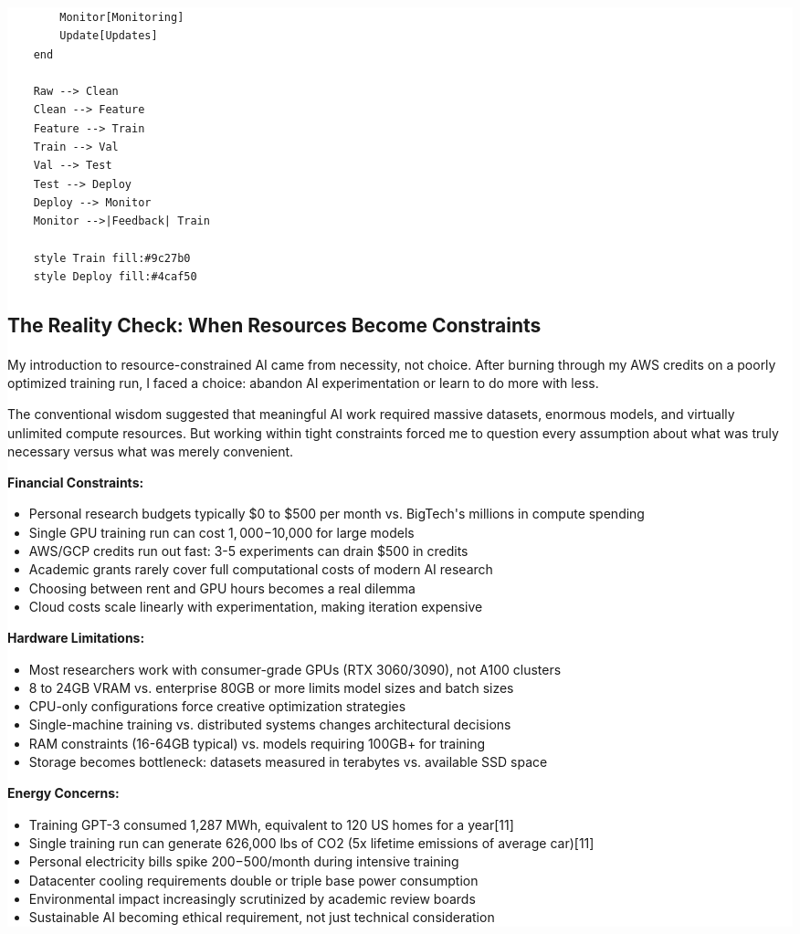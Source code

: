 ```mermaid
        Monitor[Monitoring]
        Update[Updates]
    end
    
    Raw --> Clean
    Clean --> Feature
    Feature --> Train
    Train --> Val
    Val --> Test
    Test --> Deploy
    Deploy --> Monitor
    Monitor -->|Feedback| Train
    
    style Train fill:#9c27b0
    style Deploy fill:#4caf50
```

## The Reality Check: When Resources Become Constraints

My introduction to resource-constrained AI came from necessity, not choice. After burning through my AWS credits on a poorly optimized training run, I faced a choice: abandon AI experimentation or learn to do more with less.

The conventional wisdom suggested that meaningful AI work required massive datasets, enormous models, and virtually unlimited compute resources. But working within tight constraints forced me to question every assumption about what was truly necessary versus what was merely convenient.

**Financial Constraints:**
- Personal research budgets typically $0 to $500 per month vs. BigTech's millions in compute spending
- Single GPU training run can cost $1,000-$10,000 for large models
- AWS/GCP credits run out fast: 3-5 experiments can drain $500 in credits
- Academic grants rarely cover full computational costs of modern AI research
- Choosing between rent and GPU hours becomes a real dilemma
- Cloud costs scale linearly with experimentation, making iteration expensive

**Hardware Limitations:**
- Most researchers work with consumer-grade GPUs (RTX 3060/3090), not A100 clusters
- 8 to 24GB VRAM vs. enterprise 80GB or more limits model sizes and batch sizes
- CPU-only configurations force creative optimization strategies
- Single-machine training vs. distributed systems changes architectural decisions
- RAM constraints (16-64GB typical) vs. models requiring 100GB+ for training
- Storage becomes bottleneck: datasets measured in terabytes vs. available SSD space

**Energy Concerns:**
- Training GPT-3 consumed 1,287 MWh, equivalent to 120 US homes for a year[11]
- Single training run can generate 626,000 lbs of CO2 (5x lifetime emissions of average car)[11]
- Personal electricity bills spike $200-$500/month during intensive training
- Datacenter cooling requirements double or triple base power consumption
- Environmental impact increasingly scrutinized by academic review boards
- Sustainable AI becoming ethical requirement, not just technical consideration
